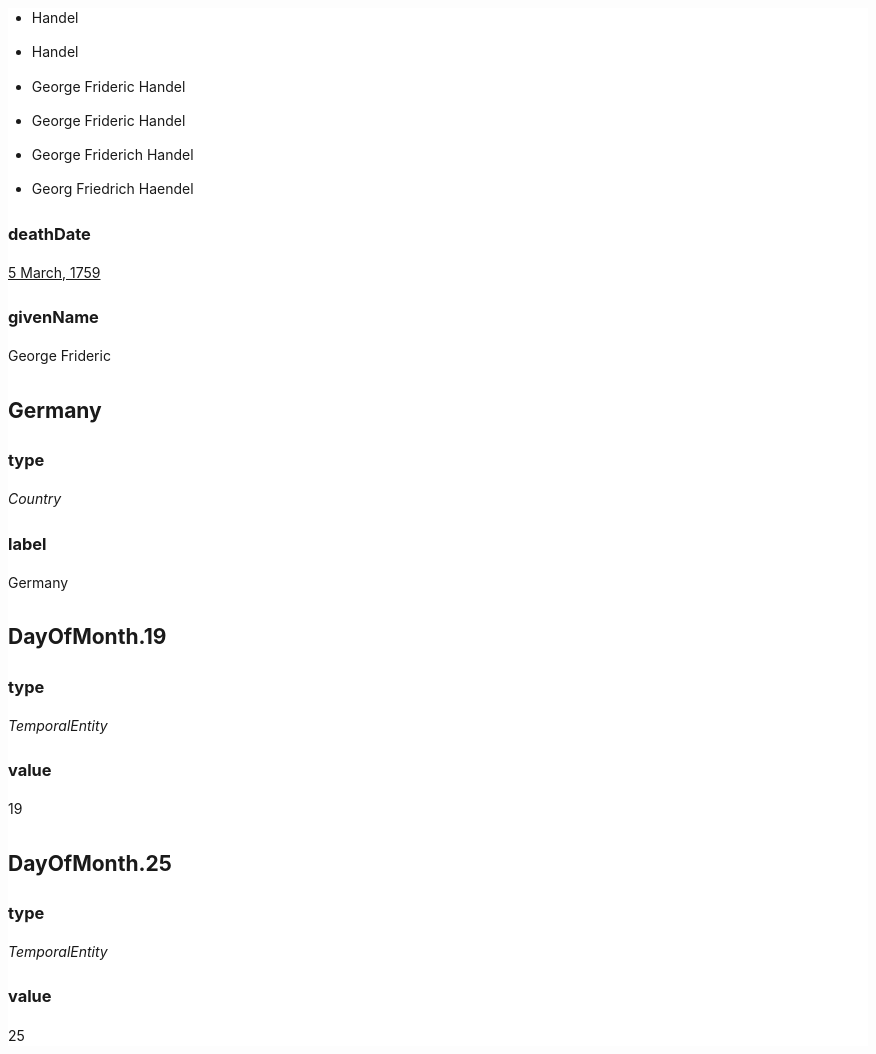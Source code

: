  - Handel

 - Handel

 - George Frideric Handel

 - George Frideric Handel

 - George Friderich Handel

 - Georg Friedrich Haendel

### deathDate


[5 March, 1759](#5-March-1759)

### givenName


George Frideric

## Germany

### type


*Country*

### label


Germany

## DayOfMonth.19

### type


*TemporalEntity*

### value


19

## DayOfMonth.25

### type


*TemporalEntity*

### value


25
